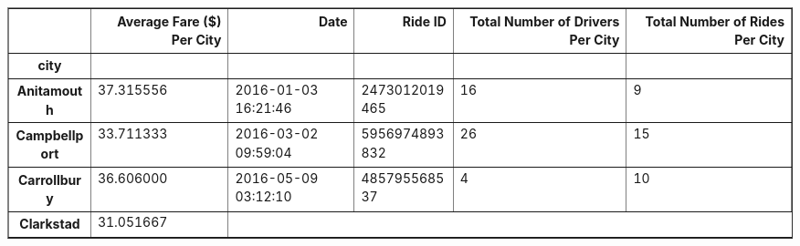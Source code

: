 ```python
```




<div>
<style>
    .dataframe thead tr:only-child th {
        text-align: right;
    }

    .dataframe thead th {
        text-align: left;
    }

    .dataframe tbody tr th {
        vertical-align: top;
    }
</style>
<table border="1" class="dataframe">
  <thead>
    <tr style="text-align: right;">
      <th></th>
      <th>Average Fare ($) Per City</th>
      <th>Date</th>
      <th>Ride ID</th>
      <th>Total Number of Drivers Per City</th>
      <th>Total Number of Rides Per City</th>
    </tr>
    <tr>
      <th>city</th>
      <th></th>
      <th></th>
      <th></th>
      <th></th>
      <th></th>
    </tr>
  </thead>
  <tbody>
    <tr>
      <th>Anitamouth</th>
      <td>37.315556</td>
      <td>2016-01-03 16:21:46</td>
      <td>2473012019465</td>
      <td>16</td>
      <td>9</td>
    </tr>
    <tr>
      <th>Campbellport</th>
      <td>33.711333</td>
      <td>2016-03-02 09:59:04</td>
      <td>5956974893832</td>
      <td>26</td>
      <td>15</td>
    </tr>
    <tr>
      <th>Carrollbury</th>
      <td>36.606000</td>
      <td>2016-05-09 03:12:10</td>
      <td>485795568537</td>
      <td>4</td>
      <td>10</td>
    </tr>
    <tr>
      <th>Clarkstad</th>
      <td>31.051667</td>